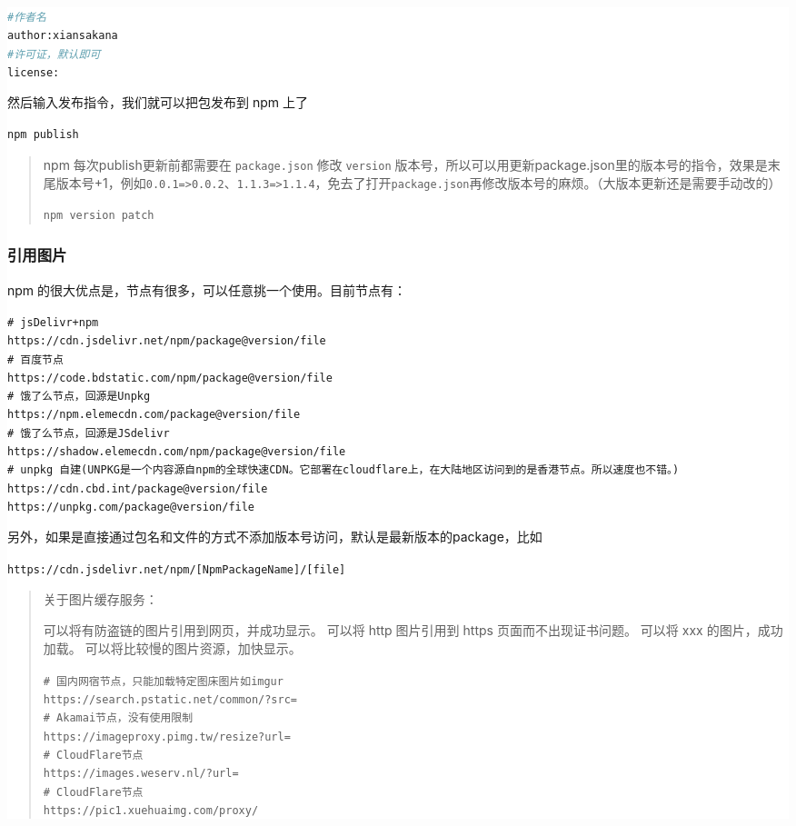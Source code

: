 ```bash
#作者名
author:xiansakana
#许可证，默认即可
license:
```

然后输入发布指令，我们就可以把包发布到 npm 上了

```bash
npm publish
```

>npm 每次publish更新前都需要在 `package.json` 修改 `version` 版本号，所以可以用更新package.json里的版本号的指令，效果是末尾版本号+1，例如`0.0.1=>0.0.2`、`1.1.3=>1.1.4`，免去了打开`package.json`再修改版本号的麻烦。（大版本更新还是需要手动改的）
>
>```bash
>npm version patch
>```

### 引用图片

npm 的很大优点是，节点有很多，可以任意挑一个使用。目前节点有：

```
# jsDelivr+npm
https://cdn.jsdelivr.net/npm/package@version/file
# 百度节点
https://code.bdstatic.com/npm/package@version/file
# 饿了么节点，回源是Unpkg
https://npm.elemecdn.com/package@version/file
# 饿了么节点，回源是JSdelivr
https://shadow.elemecdn.com/npm/package@version/file
# unpkg 自建(UNPKG是一个内容源自npm的全球快速CDN。它部署在cloudflare上，在大陆地区访问到的是香港节点。所以速度也不错。)
https://cdn.cbd.int/package@version/file
https://unpkg.com/package@version/file
```

另外，如果是直接通过包名和文件的方式不添加版本号访问，默认是最新版本的package，比如

```
https://cdn.jsdelivr.net/npm/[NpmPackageName]/[file]
```

> 关于图片缓存服务：
>
> 可以将有防盗链的图片引用到网页，并成功显示。
> 可以将 http 图片引用到 https 页面而不出现证书问题。
> 可以将 xxx 的图片，成功加载。
> 可以将比较慢的图片资源，加快显示。
>
> ```
> # 国内网宿节点，只能加载特定图床图片如imgur
> https://search.pstatic.net/common/?src=
> # Akamai节点，没有使用限制
> https://imageproxy.pimg.tw/resize?url=
> # CloudFlare节点
> https://images.weserv.nl/?url=
> # CloudFlare节点
> https://pic1.xuehuaimg.com/proxy/
> ```
